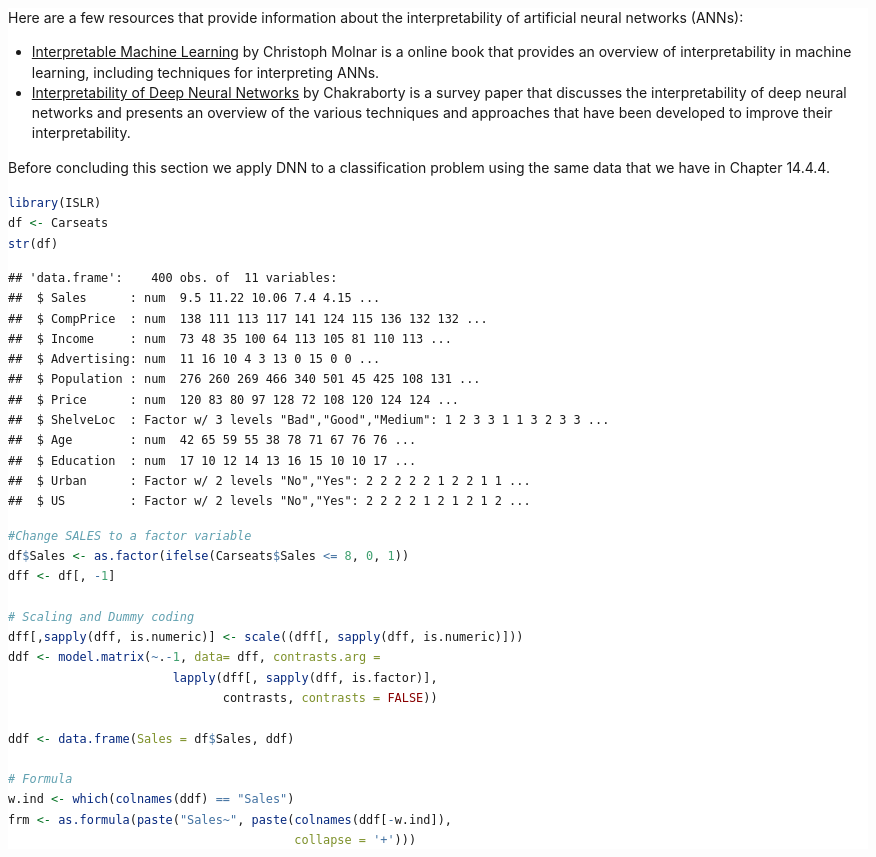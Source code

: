 Here are a few resources that provide information about the interpretability of artificial neural networks (ANNs):  
  
- [Interpretable Machine Learning](https://christophm.github.io/interpretable-ml-book/) by Christoph Molnar is a online book that provides an overview of interpretability in machine learning, including techniques for interpreting ANNs. 
- [Interpretability of Deep Neural Networks](https://ieeexplore.ieee.org/document/8397411) by Chakraborty is a survey paper that discusses the interpretability of deep neural networks and presents an overview of the various techniques and approaches that have been developed to improve their interpretability.  

Before concluding this section we apply DNN to a classification problem using the same data that we have in Chapter 14.4.4.  


```r
library(ISLR)
df <- Carseats
str(df)
```

```
## 'data.frame':	400 obs. of  11 variables:
##  $ Sales      : num  9.5 11.22 10.06 7.4 4.15 ...
##  $ CompPrice  : num  138 111 113 117 141 124 115 136 132 132 ...
##  $ Income     : num  73 48 35 100 64 113 105 81 110 113 ...
##  $ Advertising: num  11 16 10 4 3 13 0 15 0 0 ...
##  $ Population : num  276 260 269 466 340 501 45 425 108 131 ...
##  $ Price      : num  120 83 80 97 128 72 108 120 124 124 ...
##  $ ShelveLoc  : Factor w/ 3 levels "Bad","Good","Medium": 1 2 3 3 1 1 3 2 3 3 ...
##  $ Age        : num  42 65 59 55 38 78 71 67 76 76 ...
##  $ Education  : num  17 10 12 14 13 16 15 10 10 17 ...
##  $ Urban      : Factor w/ 2 levels "No","Yes": 2 2 2 2 2 1 2 2 1 1 ...
##  $ US         : Factor w/ 2 levels "No","Yes": 2 2 2 2 1 2 1 2 1 2 ...
```

```r
#Change SALES to a factor variable
df$Sales <- as.factor(ifelse(Carseats$Sales <= 8, 0, 1))
dff <- df[, -1]

# Scaling and Dummy coding
dff[,sapply(dff, is.numeric)] <- scale((dff[, sapply(dff, is.numeric)]))
ddf <- model.matrix(~.-1, data= dff, contrasts.arg =
                       lapply(dff[, sapply(dff, is.factor)],
                              contrasts, contrasts = FALSE))

ddf <- data.frame(Sales = df$Sales, ddf)

# Formula
w.ind <- which(colnames(ddf) == "Sales")
frm <- as.formula(paste("Sales~", paste(colnames(ddf[-w.ind]),
                                        collapse = '+')))
```
